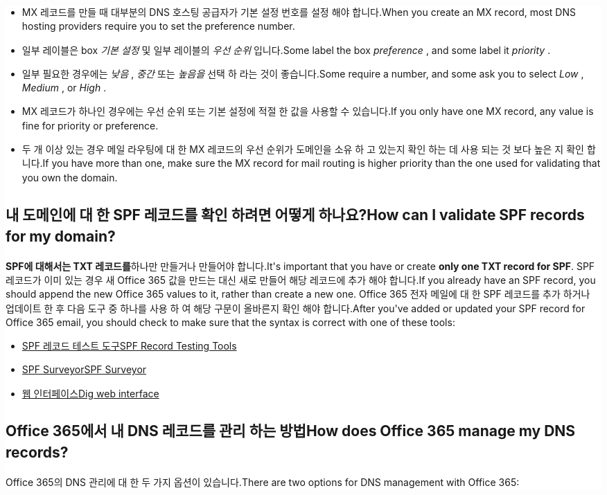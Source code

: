 - <span data-ttu-id="d31ac-108">MX 레코드를 만들 때 대부분의 DNS 호스팅 공급자가 기본 설정 번호를 설정 해야 합니다.</span><span class="sxs-lookup"><span data-stu-id="d31ac-108">When you create an MX record, most DNS hosting providers require you to set the preference number.</span></span>
    
- <span data-ttu-id="d31ac-109">일부 레이블은 box *기본 설정* 및 일부 레이블의 *우선 순위* 입니다.</span><span class="sxs-lookup"><span data-stu-id="d31ac-109">Some label the box  *preference*  , and some label it  *priority*  .</span></span> 
    
- <span data-ttu-id="d31ac-110">일부 필요한 경우에는 *낮음* , *중간* 또는 *높음을* 선택 하 라는 것이 좋습니다.</span><span class="sxs-lookup"><span data-stu-id="d31ac-110">Some require a number, and some ask you to select  *Low*  ,  *Medium*  , or  *High*  .</span></span> 
    
- <span data-ttu-id="d31ac-111">MX 레코드가 하나인 경우에는 우선 순위 또는 기본 설정에 적절 한 값을 사용할 수 있습니다.</span><span class="sxs-lookup"><span data-stu-id="d31ac-111">If you only have one MX record, any value is fine for priority or preference.</span></span>
    
- <span data-ttu-id="d31ac-112">두 개 이상 있는 경우 메일 라우팅에 대 한 MX 레코드의 우선 순위가 도메인을 소유 하 고 있는지 확인 하는 데 사용 되는 것 보다 높은 지 확인 합니다.</span><span class="sxs-lookup"><span data-stu-id="d31ac-112">If you have more than one, make sure the MX record for mail routing is higher priority than the one used for validating that you own the domain.</span></span>
    
## <a name="how-can-i-validate-spf-records-for-my-domain"></a><span data-ttu-id="d31ac-113">내 도메인에 대 한 SPF 레코드를 확인 하려면 어떻게 하나요?</span><span class="sxs-lookup"><span data-stu-id="d31ac-113">How can I validate SPF records for my domain?</span></span>

<span data-ttu-id="d31ac-114">**SPF에 대해서는 TXT 레코드를**하나만 만들거나 만들어야 합니다.</span><span class="sxs-lookup"><span data-stu-id="d31ac-114">It's important that you have or create **only one TXT record for SPF**.</span></span> <span data-ttu-id="d31ac-115">SPF 레코드가 이미 있는 경우 새 Office 365 값을 만드는 대신 새로 만들어 해당 레코드에 추가 해야 합니다.</span><span class="sxs-lookup"><span data-stu-id="d31ac-115">If you already have an SPF record, you should append the new Office 365 values to it, rather than create a new one.</span></span> <span data-ttu-id="d31ac-116">Office 365 전자 메일에 대 한 SPF 레코드를 추가 하거나 업데이트 한 후 다음 도구 중 하나를 사용 하 여 해당 구문이 올바른지 확인 해야 합니다.</span><span class="sxs-lookup"><span data-stu-id="d31ac-116">After you've added or updated your SPF record for Office 365 email, you should check to make sure that the syntax is correct with one of these tools:</span></span> 
  
- [<span data-ttu-id="d31ac-117">SPF 레코드 테스트 도구</span><span class="sxs-lookup"><span data-stu-id="d31ac-117">SPF Record Testing Tools</span></span>](http://www.kitterman.com/spf/validate.html)
    
- [<span data-ttu-id="d31ac-118">SPF Surveyor</span><span class="sxs-lookup"><span data-stu-id="d31ac-118">SPF Surveyor</span></span>](https://dmarcian.com/spf-survey/)
    
- [<span data-ttu-id="d31ac-119">웹 인터페이스</span><span class="sxs-lookup"><span data-stu-id="d31ac-119">Dig web interface</span></span>](http://digwebinterface.com/)
    
## <a name="how-does-office-365-manage-my-dns-records"></a><span data-ttu-id="d31ac-120">Office 365에서 내 DNS 레코드를 관리 하는 방법</span><span class="sxs-lookup"><span data-stu-id="d31ac-120">How does Office 365 manage my DNS records?</span></span>

<span data-ttu-id="d31ac-121">Office 365의 DNS 관리에 대 한 두 가지 옵션이 있습니다.</span><span class="sxs-lookup"><span data-stu-id="d31ac-121">There are two options for DNS management with Office 365:</span></span>
  